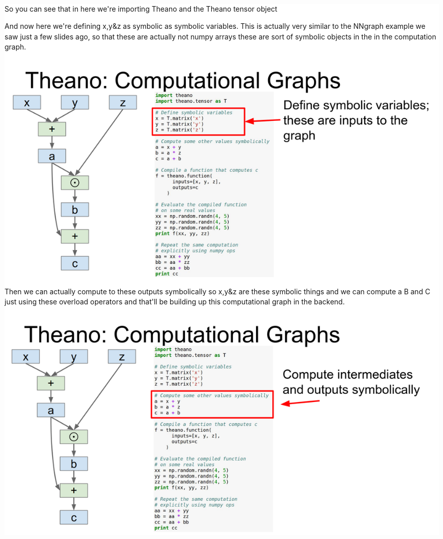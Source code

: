 So you can see that in here we're importing Theano and the Theano tensor object

And now here we're defining x,y&z as symbolic as symbolic variables. This is actually very similar to the NNgraph example we saw just a few slides ago, so that these are actually not numpy arrays these are sort of symbolic objects in the in the computation graph.

![12080](../img/cs231n/winter2016/12080.png)

Then we can actually compute to these outputs symbolically so x,y&z are these symbolic things and we can compute a B and C just using these overload operators and that'll be building up this computational graph in the backend.

![12081](../img/cs231n/winter2016/12081.png)
